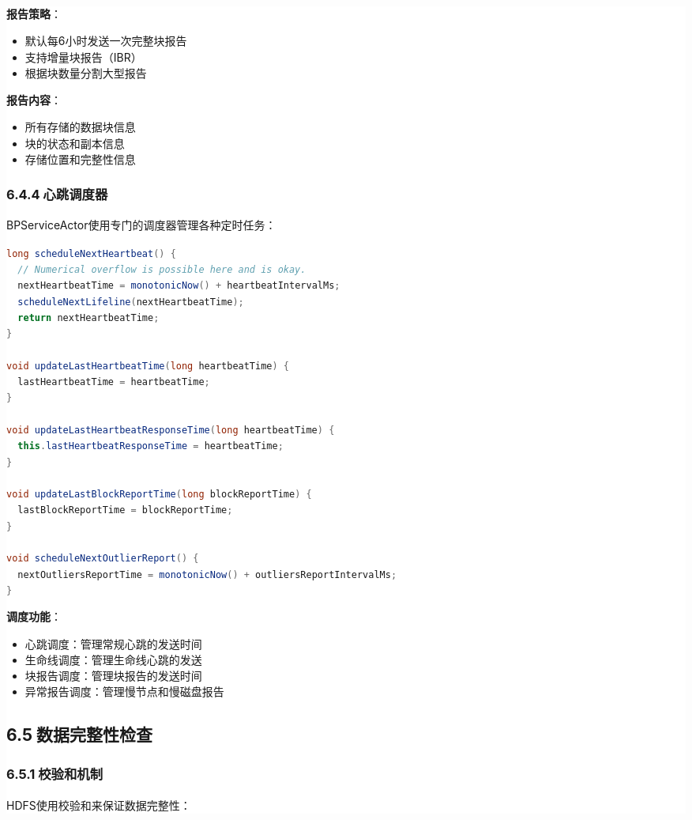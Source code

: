 
**报告策略**：
- 默认每6小时发送一次完整块报告
- 支持增量块报告（IBR）
- 根据块数量分割大型报告

**报告内容**：
- 所有存储的数据块信息
- 块的状态和副本信息
- 存储位置和完整性信息

### 6.4.4 心跳调度器

BPServiceActor使用专门的调度器管理各种定时任务：


```java
long scheduleNextHeartbeat() {
  // Numerical overflow is possible here and is okay.
  nextHeartbeatTime = monotonicNow() + heartbeatIntervalMs;
  scheduleNextLifeline(nextHeartbeatTime);
  return nextHeartbeatTime;
}

void updateLastHeartbeatTime(long heartbeatTime) {
  lastHeartbeatTime = heartbeatTime;
}

void updateLastHeartbeatResponseTime(long heartbeatTime) {
  this.lastHeartbeatResponseTime = heartbeatTime;
}

void updateLastBlockReportTime(long blockReportTime) {
  lastBlockReportTime = blockReportTime;
}

void scheduleNextOutlierReport() {
  nextOutliersReportTime = monotonicNow() + outliersReportIntervalMs;
}
```


**调度功能**：
- 心跳调度：管理常规心跳的发送时间
- 生命线调度：管理生命线心跳的发送
- 块报告调度：管理块报告的发送时间
- 异常报告调度：管理慢节点和慢磁盘报告

## 6.5 数据完整性检查

### 6.5.1 校验和机制

HDFS使用校验和来保证数据完整性：
